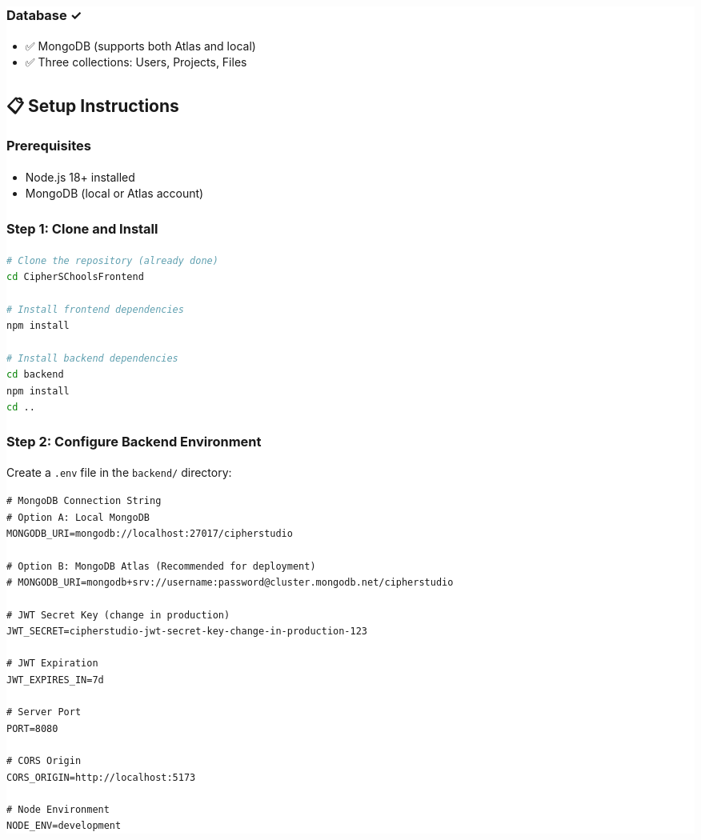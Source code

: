### Database ✓
- ✅ MongoDB (supports both Atlas and local)
- ✅ Three collections: Users, Projects, Files

## 📋 Setup Instructions

### Prerequisites
- Node.js 18+ installed
- MongoDB (local or Atlas account)

### Step 1: Clone and Install

```bash
# Clone the repository (already done)
cd CipherSChoolsFrontend

# Install frontend dependencies
npm install

# Install backend dependencies
cd backend
npm install
cd ..
```

### Step 2: Configure Backend Environment

Create a `.env` file in the `backend/` directory:

```env
# MongoDB Connection String
# Option A: Local MongoDB
MONGODB_URI=mongodb://localhost:27017/cipherstudio

# Option B: MongoDB Atlas (Recommended for deployment)
# MONGODB_URI=mongodb+srv://username:password@cluster.mongodb.net/cipherstudio

# JWT Secret Key (change in production)
JWT_SECRET=cipherstudio-jwt-secret-key-change-in-production-123

# JWT Expiration
JWT_EXPIRES_IN=7d

# Server Port
PORT=8080

# CORS Origin
CORS_ORIGIN=http://localhost:5173

# Node Environment
NODE_ENV=development
```
